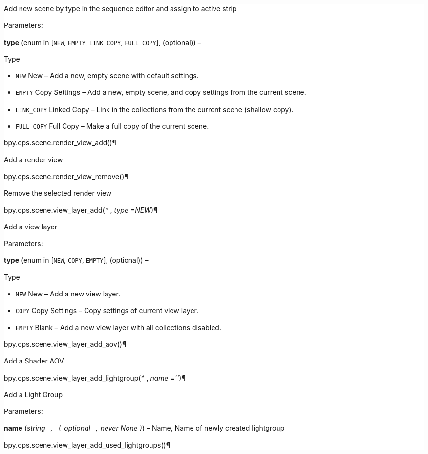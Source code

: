 Add new scene by type in the sequence editor and assign to active strip

Parameters:

    

**type** (enum in [`NEW`, `EMPTY`, `LINK_COPY`, `FULL_COPY`], (optional)) –

Type

  * `NEW` New – Add a new, empty scene with default settings.

  * `EMPTY` Copy Settings – Add a new, empty scene, and copy settings from the current scene.

  * `LINK_COPY` Linked Copy – Link in the collections from the current scene (shallow copy).

  * `FULL_COPY` Full Copy – Make a full copy of the current scene.

bpy.ops.scene.render_view_add()¶

    

Add a render view

bpy.ops.scene.render_view_remove()¶

    

Remove the selected render view

bpy.ops.scene.view_layer_add(_*_ , _type =NEW_)¶

    

Add a view layer

Parameters:

    

**type** (enum in [`NEW`, `COPY`, `EMPTY`], (optional)) –

Type

  * `NEW` New – Add a new view layer.

  * `COPY` Copy Settings – Copy settings of current view layer.

  * `EMPTY` Blank – Add a new view layer with all collections disabled.

bpy.ops.scene.view_layer_add_aov()¶

    

Add a Shader AOV

bpy.ops.scene.view_layer_add_lightgroup(_*_ , _name =''_)¶

    

Add a Light Group

Parameters:

    

**name** (_string_ _,__(__optional_ _,__never None_ _)_) – Name, Name of newly
created lightgroup

bpy.ops.scene.view_layer_add_used_lightgroups()¶
